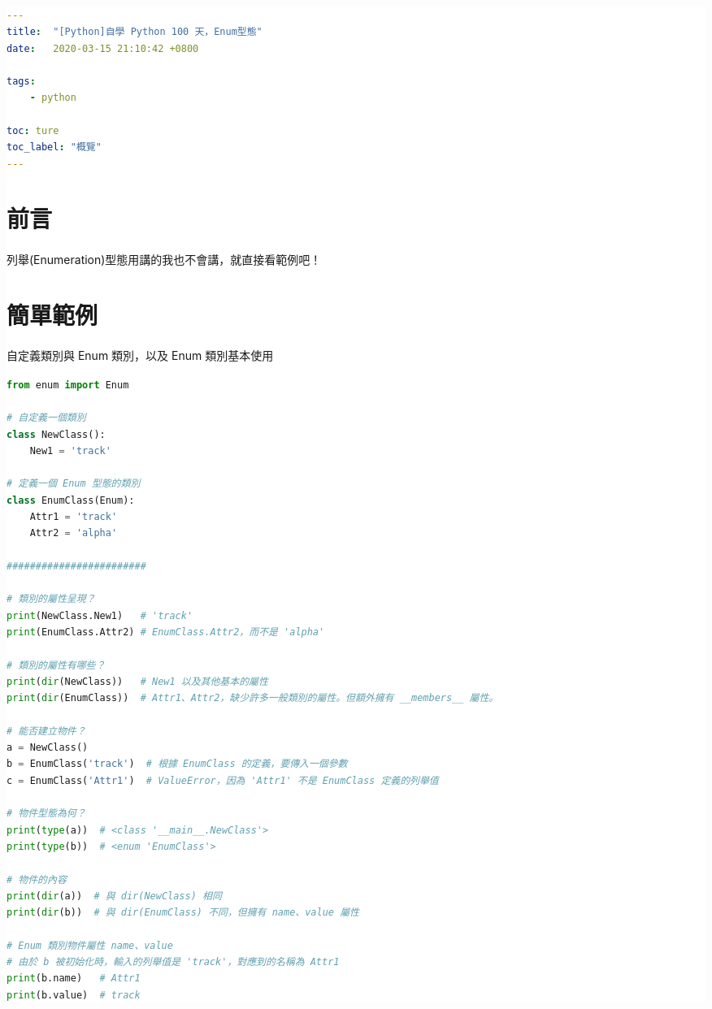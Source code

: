 ```yaml
---
title:  "[Python]自學 Python 100 天，Enum型態"
date:   2020-03-15 21:10:42 +0800

tags:
    - python

toc: ture
toc_label: "概覽"
---
```


# 前言
列舉(Enumeration)型態用講的我也不會講，就直接看範例吧！

# 簡單範例
自定義類別與 Enum 類別，以及 Enum 類別基本使用
```python
from enum import Enum

# 自定義一個類別
class NewClass():
    New1 = 'track'
    
# 定義一個 Enum 型態的類別
class EnumClass(Enum):
    Attr1 = 'track'
    Attr2 = 'alpha'

########################

# 類別的屬性呈現？
print(NewClass.New1)   # 'track'
print(EnumClass.Attr2) # EnumClass.Attr2，而不是 'alpha'

# 類別的屬性有哪些？
print(dir(NewClass))   # New1 以及其他基本的屬性
print(dir(EnumClass))  # Attr1、Attr2，缺少許多一般類別的屬性。但額外擁有 __members__ 屬性。

# 能否建立物件？
a = NewClass()
b = EnumClass('track')  # 根據 EnumClass 的定義，要傳入一個參數
c = EnumClass('Attr1')  # ValueError，因為 'Attr1' 不是 EnumClass 定義的列舉值

# 物件型態為何？
print(type(a))  # <class '__main__.NewClass'>
print(type(b))  # <enum 'EnumClass'>

# 物件的內容
print(dir(a))  # 與 dir(NewClass) 相同
print(dir(b))  # 與 dir(EnumClass) 不同，但擁有 name、value 屬性

# Enum 類別物件屬性 name、value
# 由於 b 被初始化時，輸入的列舉值是 'track'，對應到的名稱為 Attr1
print(b.name)   # Attr1
print(b.value)  # track
```
